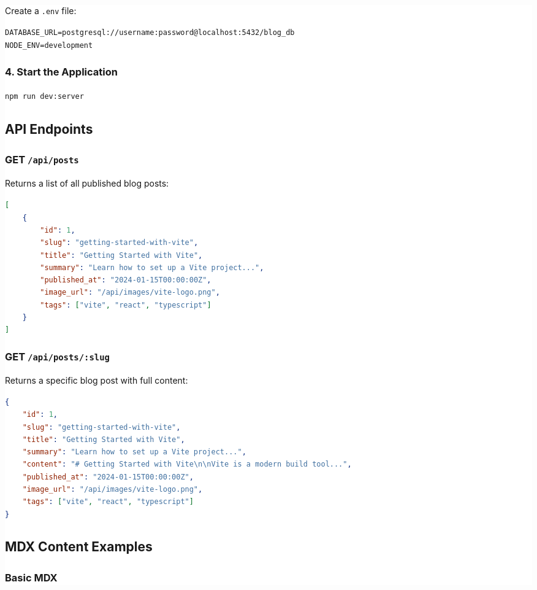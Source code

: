 Create a `.env` file:

```env
DATABASE_URL=postgresql://username:password@localhost:5432/blog_db
NODE_ENV=development
```

### 4. Start the Application

```bash
npm run dev:server
```

## API Endpoints

### GET `/api/posts`

Returns a list of all published blog posts:

```json
[
    {
        "id": 1,
        "slug": "getting-started-with-vite",
        "title": "Getting Started with Vite",
        "summary": "Learn how to set up a Vite project...",
        "published_at": "2024-01-15T00:00:00Z",
        "image_url": "/api/images/vite-logo.png",
        "tags": ["vite", "react", "typescript"]
    }
]
```

### GET `/api/posts/:slug`

Returns a specific blog post with full content:

```json
{
    "id": 1,
    "slug": "getting-started-with-vite",
    "title": "Getting Started with Vite",
    "summary": "Learn how to set up a Vite project...",
    "content": "# Getting Started with Vite\n\nVite is a modern build tool...",
    "published_at": "2024-01-15T00:00:00Z",
    "image_url": "/api/images/vite-logo.png",
    "tags": ["vite", "react", "typescript"]
}
```

## MDX Content Examples

### Basic MDX
